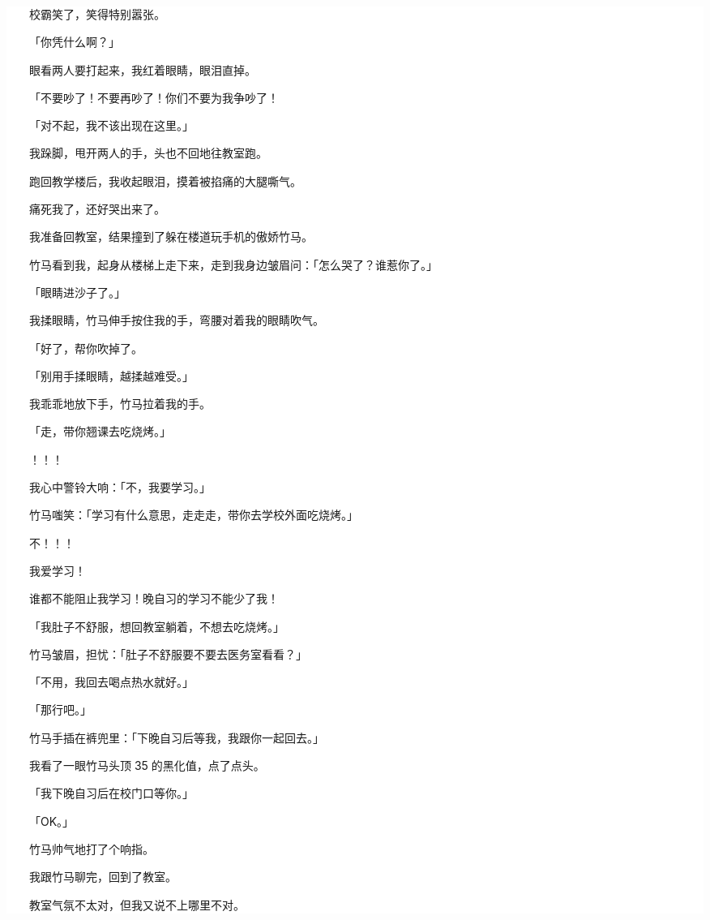 &emsp;&emsp;校霸笑了，笑得特别嚣张。  
  
&emsp;&emsp;「你凭什么啊？」  
  
&emsp;&emsp;眼看两人要打起来，我红着眼睛，眼泪直掉。  
  
&emsp;&emsp;「不要吵了！不要再吵了！你们不要为我争吵了！  
  
&emsp;&emsp;「对不起，我不该出现在这里。」  
  
&emsp;&emsp;我跺脚，甩开两人的手，头也不回地往教室跑。  
  
&emsp;&emsp;跑回教学楼后，我收起眼泪，摸着被掐痛的大腿嘶气。  
  
&emsp;&emsp;痛死我了，还好哭出来了。  
  
&emsp;&emsp;我准备回教室，结果撞到了躲在楼道玩手机的傲娇竹马。  
  
&emsp;&emsp;竹马看到我，起身从楼梯上走下来，走到我身边皱眉问：「怎么哭了？谁惹你了。」  
  
&emsp;&emsp;「眼睛进沙子了。」  
  
&emsp;&emsp;我揉眼睛，竹马伸手按住我的手，弯腰对着我的眼睛吹气。  
  
&emsp;&emsp;「好了，帮你吹掉了。  
  
&emsp;&emsp;「别用手揉眼睛，越揉越难受。」  
  
&emsp;&emsp;我乖乖地放下手，竹马拉着我的手。  
  
&emsp;&emsp;「走，带你翘课去吃烧烤。」  
  
&emsp;&emsp;！！！  
  
&emsp;&emsp;我心中警铃大响：「不，我要学习。」  
  
&emsp;&emsp;竹马嗤笑：「学习有什么意思，走走走，带你去学校外面吃烧烤。」  
  
&emsp;&emsp;不！！！  
  
&emsp;&emsp;我爱学习！  
  
&emsp;&emsp;谁都不能阻止我学习！晚自习的学习不能少了我！  
  
&emsp;&emsp;「我肚子不舒服，想回教室躺着，不想去吃烧烤。」  
  
&emsp;&emsp;竹马皱眉，担忧：「肚子不舒服要不要去医务室看看？」  
  
&emsp;&emsp;「不用，我回去喝点热水就好。」  
  
&emsp;&emsp;「那行吧。」  
  
&emsp;&emsp;竹马手插在裤兜里：「下晚自习后等我，我跟你一起回去。」  
  
&emsp;&emsp;我看了一眼竹马头顶 35 的黑化值，点了点头。  
  
&emsp;&emsp;「我下晚自习后在校门口等你。」  
  
&emsp;&emsp;「OK。」  
  
&emsp;&emsp;竹马帅气地打了个响指。  
  
&emsp;&emsp;我跟竹马聊完，回到了教室。  
  
&emsp;&emsp;教室气氛不太对，但我又说不上哪里不对。  
  